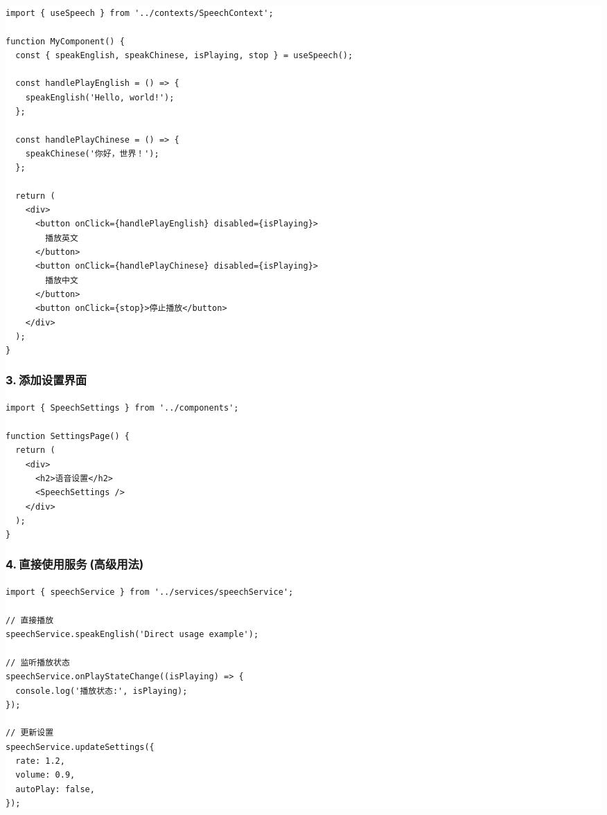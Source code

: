 ```tsx
import { useSpeech } from '../contexts/SpeechContext';

function MyComponent() {
  const { speakEnglish, speakChinese, isPlaying, stop } = useSpeech();

  const handlePlayEnglish = () => {
    speakEnglish('Hello, world!');
  };

  const handlePlayChinese = () => {
    speakChinese('你好，世界！');
  };

  return (
    <div>
      <button onClick={handlePlayEnglish} disabled={isPlaying}>
        播放英文
      </button>
      <button onClick={handlePlayChinese} disabled={isPlaying}>
        播放中文
      </button>
      <button onClick={stop}>停止播放</button>
    </div>
  );
}
```

### 3. 添加设置界面

```tsx
import { SpeechSettings } from '../components';

function SettingsPage() {
  return (
    <div>
      <h2>语音设置</h2>
      <SpeechSettings />
    </div>
  );
}
```

### 4. 直接使用服务 (高级用法)

```tsx
import { speechService } from '../services/speechService';

// 直接播放
speechService.speakEnglish('Direct usage example');

// 监听播放状态
speechService.onPlayStateChange((isPlaying) => {
  console.log('播放状态:', isPlaying);
});

// 更新设置
speechService.updateSettings({
  rate: 1.2,
  volume: 0.9,
  autoPlay: false,
});
```
